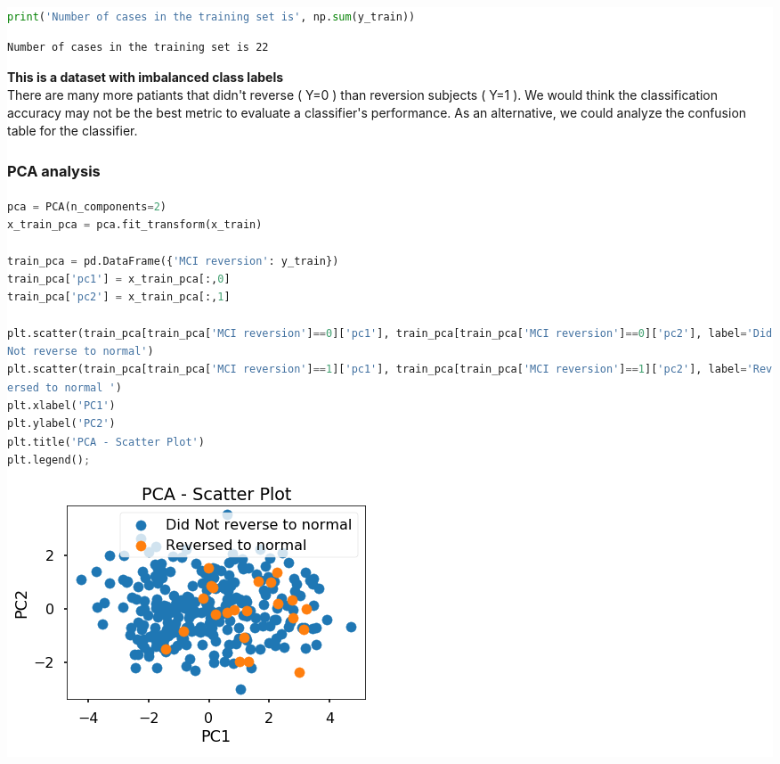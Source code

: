 


```python
print('Number of cases in the training set is', np.sum(y_train))
```


    Number of cases in the training set is 22


**This is a dataset with imbalanced class labels**
<br/> There are many more patiants that didn't reverse ( Y=0 ) than reversion subjects ( Y=1 ). We would think the classification accuracy may not be the best metric to evaluate a classifier's performance. As an alternative, we could analyze the confusion table for the classifier.

### PCA analysis



```python
pca = PCA(n_components=2)
x_train_pca = pca.fit_transform(x_train)

train_pca = pd.DataFrame({'MCI reversion': y_train})
train_pca['pc1'] = x_train_pca[:,0]
train_pca['pc2'] = x_train_pca[:,1]

plt.scatter(train_pca[train_pca['MCI reversion']==0]['pc1'], train_pca[train_pca['MCI reversion']==0]['pc2'], label='Did Not reverse to normal')
plt.scatter(train_pca[train_pca['MCI reversion']==1]['pc1'], train_pca[train_pca['MCI reversion']==1]['pc2'], label='Reversed to normal ')
plt.xlabel('PC1')
plt.ylabel('PC2')
plt.title('PCA - Scatter Plot')
plt.legend();
```



![png](Modeling_Group50_files/Modeling_Group50_18_0.png)

